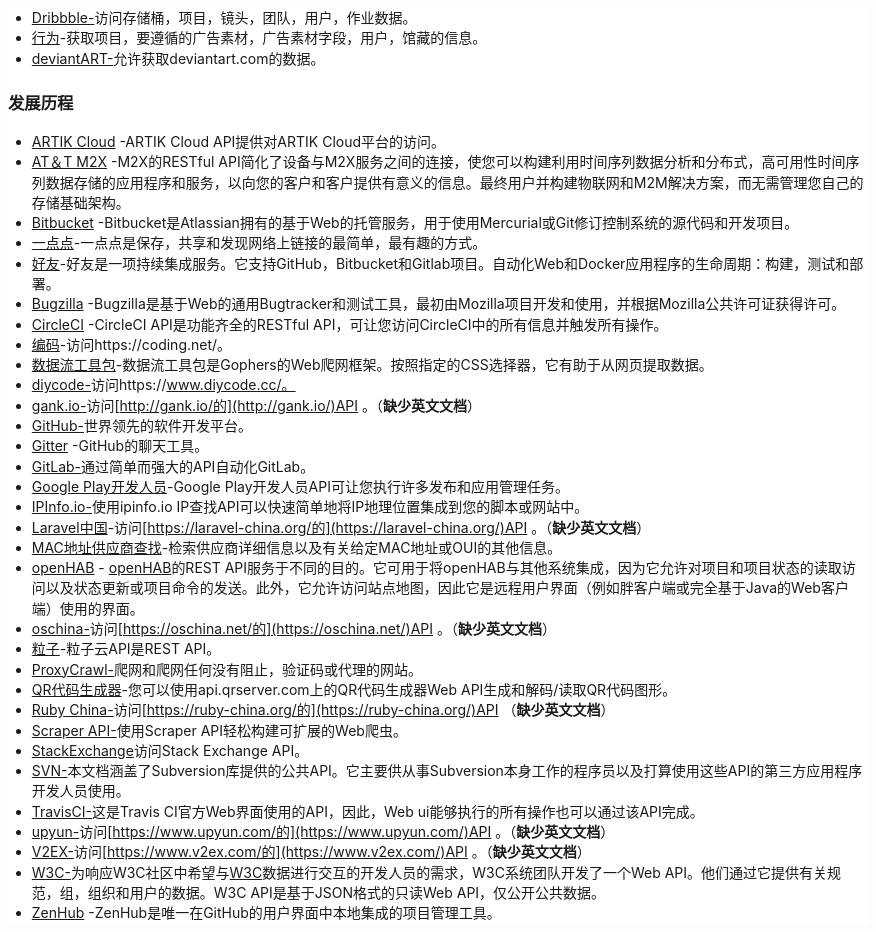 - [Dribbble-](http://developer.dribbble.com/v1/)访问存储桶，项目，镜头，团队，用户，作业数据。
- [行为](https://www.behance.net/dev/api/endpoints/)-获取项目，要遵循的广告素材，广告素材字段，用户，馆藏的信息。
- [deviantART-](https://www.deviantart.com/developers/)允许获取deviantart.com的数据。

### 发展历程

- [ARTIK Cloud](https://developer.artik.cloud/documentation/api-reference/) -ARTIK Cloud API提供对ARTIK Cloud平台的访问。
- [AT＆T M2X](https://m2x.att.com/developer/documentation/v2/overview) -M2X的RESTful API简化了设备与M2X服务之间的连接，使您可以构建利用时间序列数据分析和分布式，高可用性时间序列数据存储的应用程序和服务，以向您的客户和客户提供有意义的信息。最终用户并构建物联网和M2M解决方案，而无需管理您自己的存储基础架构。
- [Bitbucket](https://developer.atlassian.com/cloud/bitbucket/) -Bitbucket是Atlassian拥有的基于Web的托管服务，用于使用Mercurial或Git修订控制系统的源代码和开发项目。
- [一点点](https://dev.bitly.com/)-一点点是保存，共享和发现网络上链接的最简单，最有趣的方式。
- [好友](https://buddy.works/api/reference/getting-started/overview)-好友是一项持续集成服务。它支持GitHub，Bitbucket和Gitlab项目。自动化Web和Docker应用程序的生命周期：构建，测试和部署。
- [Bugzilla](https://wiki.mozilla.org/Bugzilla:REST_API) -Bugzilla是基于Web的通用Bugtracker和测试工具，最初由Mozilla项目开发和使用，并根据Mozilla公共许可证获得许可。
- [CircleCI](https://circleci.com/docs/api/v1-reference/) -CircleCI API是功能齐全的RESTful API，可让您访问CircleCI中的所有信息并触发所有操作。
- [编码](https://open.coding.net/)-访问https://coding.net/。
- [数据流工具包](https://github.com/slotix/dataflowkit)-数据流工具包是Gophers的Web爬网框架。按照指定的CSS选择器，它有助于从网页提取数据。
- [diycode-](https://www.diycode.cc/api)访问https://www.diycode.cc/。
- [gank.io-](http://gank.io/api)访问[http://gank.io/的](http://gank.io/)API 。（**缺少英文文档**）
- [GitHub-](https://developer.github.com/v3/)世界领先的软件开发平台。
- [Gitter](https://developer.gitter.im/docs/welcome) -GitHub的聊天工具。
- [GitLab-](https://docs.gitlab.com/ee/api/README.html)通过简单而强大的API自动化GitLab。
- [Google Play开发人员](https://developers.google.com/android-publisher/)-Google Play开发人员API可让您执行许多发布和应用管理任务。
- [IPInfo.io-](https://ipinfo.io/developers)使用ipinfo.io IP查找API可以快速简单地将IP地理位置集成到您的脚本或网站中。
- [Laravel中国](https://laravel-china.org/topics/3097)-访问[https://laravel-china.org/的](https://laravel-china.org/)API 。（**缺少英文文档**）
- [MAC地址供应商查找](https://macaddress.io/api-documentation)-检索供应商详细信息以及有关给定MAC地址或OUI的其他信息。
- [openHAB](https://github.com/openhab/openhab1-addons/wiki/REST-API) - [openHAB](https://github.com/openhab/openhab1-addons/wiki/REST-API)的REST API服务于不同的目的。它可用于将openHAB与其他系统集成，因为它允许对项目和项目状态的读取访问以及状态更新或项目命令的发送。此外，它允许访问站点地图，因此它是远程用户界面（例如胖客户端或完全基于Java的Web客户端）使用的界面。
- [oschina-](http://www.oschina.net/openapi)访问[https://oschina.net/的](https://oschina.net/)API 。（**缺少英文文档**）
- [粒子](https://docs.particle.io/reference/api/)-粒子云API是REST API。
- [ProxyCrawl-](https://proxycrawl.com/)爬网和爬网任何没有阻止，验证码或代理的网站。
- [QR代码生成器](http://goqr.me/api/)-您可以使用api.qrserver.com上的QR代码生成器Web API生成和解码/读取QR代码图形。
- [Ruby China-](https://ruby-china.org/api-doc/)访问[https://ruby-china.org/的](https://ruby-china.org/)API （**缺少英文文档**）
- [Scraper API-](https://www.scraperapi.com/documentation)使用Scraper API轻松构建可扩展的Web爬虫。
- [StackExchange](https://api.stackexchange.com/docs)访问Stack Exchange API。
- [SVN-](https://subversion.apache.org/docs/api/1.8/)本文档涵盖了Subversion库提供的公共API。它主要供从事Subversion本身工作的程序员以及打算使用这些API的第三方应用程序开发人员使用。
- [TravisCI-](https://docs.travis-ci.com/api/)这是Travis CI官方Web界面使用的API，因此，Web ui能够执行的所有操作也可以通过该API完成。
- [upyun-](http://docs.upyun.com/api/developer_guide/)访问[https://www.upyun.com/的](https://www.upyun.com/)API 。（**缺少英文文档**）
- [V2EX-](https://www.v2ex.com/p/7v9TEc53)访问[https://www.v2ex.com/的](https://www.v2ex.com/)API 。（**缺少英文文档**）
- [W3C-](https://github.com/w3c/w3c-api)为响应W3C社区中希望与[W3C](http://www.w3.org/)数据进行交互的开发人员的需求，W3C系统团队开发了一个Web API。他们通过它提供有关规范，组，组织和用户的数据。W3C API是基于JSON格式的只读Web API，仅公开公共数据。
- [ZenHub](https://github.com/ZenHubIO/API) -ZenHub是唯一在GitHub的用户界面中本地集成的项目管理工具。
